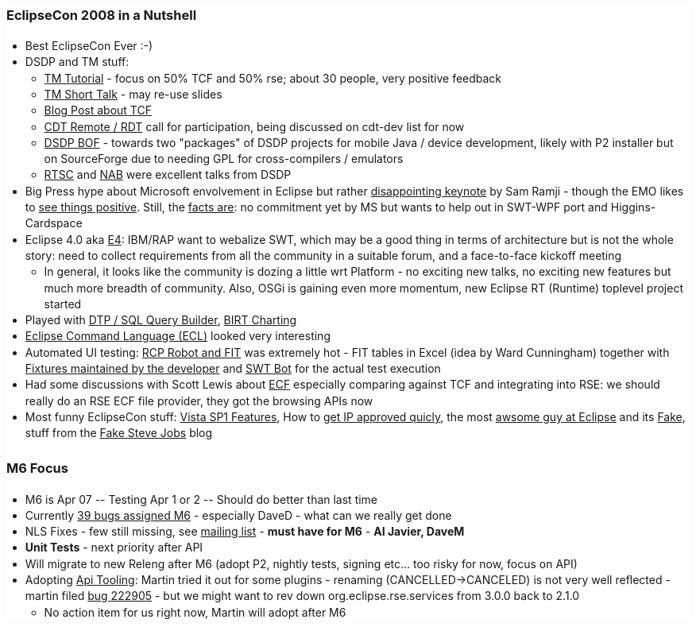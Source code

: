 ### **EclipseCon 2008 in a Nutshell**

*   Best EclipseCon Ever :-)
*   DSDP and TM stuff:
    *   [TM Tutorial](http://www.eclipsecon.org/2008/?page=sub/&id=38) \- focus on 50% TCF and 50% rse; about 30 people, very positive feedback
    *   [TM Short Talk](http://www.eclipsecon.org/2008/?page=sub/&id=39) \- may re-use slides
    *   [Blog Post about TCF](http://tmober.blogspot.com/2008/03/target-communication-framework-tcf.html)
    *   [CDT Remote / RDT](http://www.eclipsecon.org/2008/?page=sub/&id=323) call for participation, being discussed on cdt-dev list for now
    *   [DSDP BOF](http://www.eclipsecon.org/2008/?page=sub/&id=582) \- towards two "packages" of DSDP projects for mobile Java / device development, likely with P2 installer but on SourceForge due to needing GPL for cross-compilers / emulators
    *   [RTSC](http://www.eclipsecon.org/2008/?page=sub/&id=213) and [NAB](http://www.eclipsecon.org/2008/?page=sub/&id=37) were excellent talks from DSDP
*   Big Press hype about Microsoft envolvement in Eclipse but rather [disappointing keynote](http://douggaff.blogspot.com/2008/03/eclipsecon-08-we-barely-knew-ye.html) by Sam Ramji - though the EMO likes to [see things positive](http://feeds.feedburner.com/~r/IanSkerrett/~3/254405704/). Still, the [facts are](http://ed-merks.blogspot.com/2008/03/eclipsecon-wednesday.html): no commitment yet by MS but wants to help out in SWT-WPF port and Higgins-Cardspace
*   Eclipse 4.0 aka [E4](./E4 "E4"): IBM/RAP want to webalize SWT, which may be a good thing in terms of architecture but is not the whole story: need to collect requirements from all the community in a suitable forum, and a face-to-face kickoff meeting
    *   In general, it looks like the community is dozing a little wrt Platform - no exciting new talks, no exciting new features but much more breadth of community. Also, OSGi is gaining even more momentum, new Eclipse RT (Runtime) toplevel project started
*   Played with [DTP / SQL Query Builder](http://www.eclipsecon.org/2008/?page=sub/&id=117), [BIRT Charting](http://www.eclipsecon.org/2008/?page=sub/&id=173)
*   [Eclipse Command Language (ECL)](http://www.eclipsecon.org/2008/?page=sub/&id=272) looked very interesting
*   Automated UI testing: [RCP Robot and FIT](http://www.eclipsecon.org/2008/?page=sub/&id=440) was extremely hot - FIT tables in Excel (idea by Ward Cunningham) together with [Fixtures maintained by the developer](http://www.eclipsecon.org/2008/?page=sub/&id=238) and [SWT Bot](http://www.eclipsecon.org/2008/?page=sub/&id=254) for the actual test execution
*   Had some discussions with Scott Lewis about [ECF](https://www.eclipse.org/ecf) especially comparing against TCF and integrating into RSE: we should really do an RSE ECF file provider, they got the browsing APIs now
*   Most funny EclipseCon stuff: [Vista SP1 Features](http://jonathancarter.co.za/vista-toilet-paper), How to [get IP approved quicly](http://eclipsewebmaster.blogspot.com/2008/03/eclipse-ip-done-easy.html), the most [awsome guy at Eclipse](http://pookzilla.net/wp/2008/03/are-you-experienced/) and its [Fake](http://inside-swt.blogspot.com/2008/03/fake-steve-northover.html), stuff from the [Fake Steve Jobs](http://eclipse-ecosystem.blogspot.com/2008/03/fake-steve-uncensored-eclipsecon.html) blog

### **M6 Focus**

*   M6 is Apr 07 -- Testing Apr 1 or 2 -- Should do better than last time
*   Currently [39 bugs assigned M6](https://bugs.eclipse.org/bugs/buglist.cgi?query_format=advanced&classification=DSDP&product=Target+Management&target_milestone=3.0+M6&bug_status=UNCONFIRMED&bug_status=NEW&bug_status=ASSIGNED&bug_status=REOPENED&cmdtype=doit) \- especially DaveD - what can we really get done
*   NLS Fixes - few still missing, see [mailing list](http://dev.eclipse.org/mhonarc/lists/dsdp-tm-dev/msg01723.html) \- **must have for M6** \- **AI Javier, DaveM**
*   **Unit Tests** \- next priority after API
*   Will migrate to new Releng after M6 (adopt P2, nightly tests, signing etc... too risky for now, focus on API)
*   Adopting [Api Tooling](./Api_Tooling "Api Tooling"): Martin tried it out for some plugins - renaming (CANCELLED->CANCELED) is not very well reflected - martin filed [bug 222905](https://bugs.eclipse.org/bugs/show_bug.cgi?id=222905) \- but we might want to rev down org.eclipse.rse.services from 3.0.0 back to 2.1.0
    *   No action item for us right now, Martin will adopt after M6
